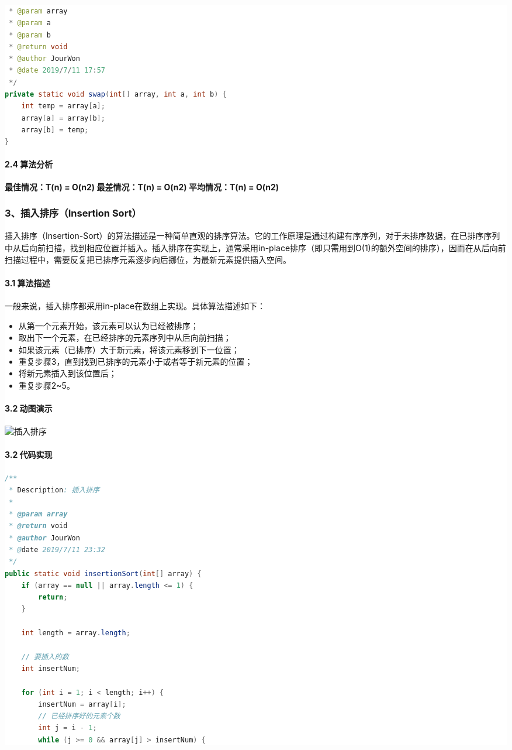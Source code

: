 ```java
 * @param array
 * @param a
 * @param b
 * @return void
 * @author JourWon
 * @date 2019/7/11 17:57
 */
private static void swap(int[] array, int a, int b) {
	int temp = array[a];
	array[a] = array[b];
	array[b] = temp;
}
```

#### 2.4 **算法分析**

**最佳情况：T(n) = O(n2)  最差情况：T(n) = O(n2)  平均情况：T(n) = O(n2)**



### 3、插入排序（Insertion Sort）

插入排序（Insertion-Sort）的算法描述是一种简单直观的排序算法。它的工作原理是通过构建有序序列，对于未排序数据，在已排序序列中从后向前扫描，找到相应位置并插入。插入排序在实现上，通常采用in-place排序（即只需用到O(1)的额外空间的排序），因而在从后向前扫描过程中，需要反复把已排序元素逐步向后挪位，为最新元素提供插入空间。

#### 3.1 算法描述

一般来说，插入排序都采用in-place在数组上实现。具体算法描述如下：

- 从第一个元素开始，该元素可以认为已经被排序；
- 取出下一个元素，在已经排序的元素序列中从后向前扫描；
- 如果该元素（已排序）大于新元素，将该元素移到下一位置；
- 重复步骤3，直到找到已排序的元素小于或者等于新元素的位置；
- 将新元素插入到该位置后；
- 重复步骤2~5。

#### 3.2 动图演示

![插入排序](https://raw.githubusercontent.com/JourWon/image/master/史上最全经典排序算法总结(Java实现)/插入排序.gif)

#### 3.2 代码实现

```java
/**
 * Description: 插入排序
 *
 * @param array
 * @return void
 * @author JourWon
 * @date 2019/7/11 23:32
 */
public static void insertionSort(int[] array) {
	if (array == null || array.length <= 1) {
		return;
	}

	int length = array.length;

	// 要插入的数
	int insertNum;

	for (int i = 1; i < length; i++) {
		insertNum = array[i];
		// 已经排序好的元素个数
		int j = i - 1;
		while (j >= 0 && array[j] > insertNum) {
```